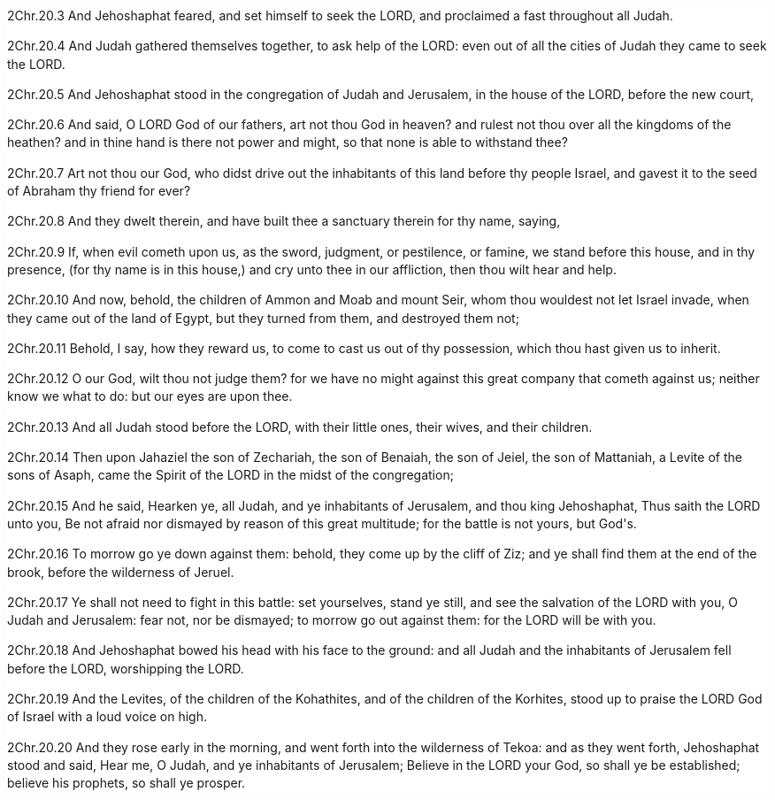 2Chr.20.3 And Jehoshaphat feared, and set himself to seek the LORD, and proclaimed a fast throughout all Judah.

2Chr.20.4 And Judah gathered themselves together, to ask help of the LORD: even out of all the cities of Judah they came to seek the LORD.

2Chr.20.5 And Jehoshaphat stood in the congregation of Judah and Jerusalem, in the house of the LORD, before the new court,

2Chr.20.6 And said, O LORD God of our fathers, art not thou God in heaven? and rulest not thou over all the kingdoms of the heathen? and in thine hand is there not power and might, so that none is able to withstand thee?

2Chr.20.7 Art not thou our God, who didst drive out the inhabitants of this land before thy people Israel, and gavest it to the seed of Abraham thy friend for ever?

2Chr.20.8 And they dwelt therein, and have built thee a sanctuary therein for thy name, saying,

2Chr.20.9 If, when evil cometh upon us, as the sword, judgment, or pestilence, or famine, we stand before this house, and in thy presence, (for thy name is in this house,) and cry unto thee in our affliction, then thou wilt hear and help.

2Chr.20.10 And now, behold, the children of Ammon and Moab and mount Seir, whom thou wouldest not let Israel invade, when they came out of the land of Egypt, but they turned from them, and destroyed them not;

2Chr.20.11 Behold, I say, how they reward us, to come to cast us out of thy possession, which thou hast given us to inherit.

2Chr.20.12 O our God, wilt thou not judge them? for we have no might against this great company that cometh against us; neither know we what to do: but our eyes are upon thee.

2Chr.20.13 And all Judah stood before the LORD, with their little ones, their wives, and their children.

2Chr.20.14 Then upon Jahaziel the son of Zechariah, the son of Benaiah, the son of Jeiel, the son of Mattaniah, a Levite of the sons of Asaph, came the Spirit of the LORD in the midst of the congregation;

2Chr.20.15 And he said, Hearken ye, all Judah, and ye inhabitants of Jerusalem, and thou king Jehoshaphat, Thus saith the LORD unto you, Be not afraid nor dismayed by reason of this great multitude; for the battle is not yours, but God's.

2Chr.20.16 To morrow go ye down against them: behold, they come up by the cliff of Ziz; and ye shall find them at the end of the brook, before the wilderness of Jeruel.

2Chr.20.17 Ye shall not need to fight in this battle: set yourselves, stand ye still, and see the salvation of the LORD with you, O Judah and Jerusalem: fear not, nor be dismayed; to morrow go out against them: for the LORD will be with you.

2Chr.20.18 And Jehoshaphat bowed his head with his face to the ground: and all Judah and the inhabitants of Jerusalem fell before the LORD, worshipping the LORD.

2Chr.20.19 And the Levites, of the children of the Kohathites, and of the children of the Korhites, stood up to praise the LORD God of Israel with a loud voice on high.

2Chr.20.20 And they rose early in the morning, and went forth into the wilderness of Tekoa: and as they went forth, Jehoshaphat stood and said, Hear me, O Judah, and ye inhabitants of Jerusalem; Believe in the LORD your God, so shall ye be established; believe his prophets, so shall ye prosper.
